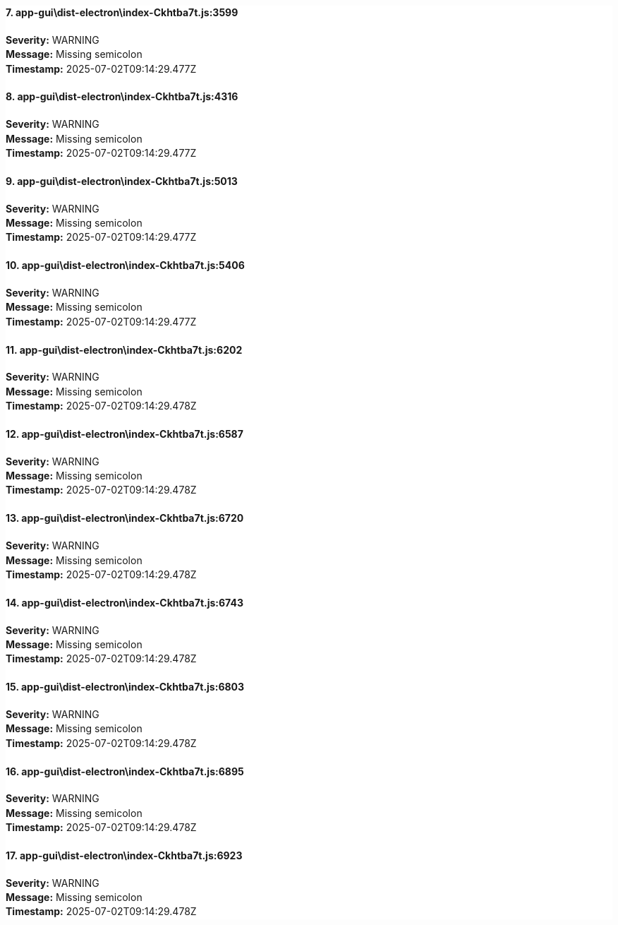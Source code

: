 #### 7. app-gui\dist-electron\index-Ckhtba7t.js:3599
**Severity:** WARNING  
**Message:** Missing semicolon  
**Timestamp:** 2025-07-02T09:14:29.477Z

#### 8. app-gui\dist-electron\index-Ckhtba7t.js:4316
**Severity:** WARNING  
**Message:** Missing semicolon  
**Timestamp:** 2025-07-02T09:14:29.477Z

#### 9. app-gui\dist-electron\index-Ckhtba7t.js:5013
**Severity:** WARNING  
**Message:** Missing semicolon  
**Timestamp:** 2025-07-02T09:14:29.477Z

#### 10. app-gui\dist-electron\index-Ckhtba7t.js:5406
**Severity:** WARNING  
**Message:** Missing semicolon  
**Timestamp:** 2025-07-02T09:14:29.477Z

#### 11. app-gui\dist-electron\index-Ckhtba7t.js:6202
**Severity:** WARNING  
**Message:** Missing semicolon  
**Timestamp:** 2025-07-02T09:14:29.478Z

#### 12. app-gui\dist-electron\index-Ckhtba7t.js:6587
**Severity:** WARNING  
**Message:** Missing semicolon  
**Timestamp:** 2025-07-02T09:14:29.478Z

#### 13. app-gui\dist-electron\index-Ckhtba7t.js:6720
**Severity:** WARNING  
**Message:** Missing semicolon  
**Timestamp:** 2025-07-02T09:14:29.478Z

#### 14. app-gui\dist-electron\index-Ckhtba7t.js:6743
**Severity:** WARNING  
**Message:** Missing semicolon  
**Timestamp:** 2025-07-02T09:14:29.478Z

#### 15. app-gui\dist-electron\index-Ckhtba7t.js:6803
**Severity:** WARNING  
**Message:** Missing semicolon  
**Timestamp:** 2025-07-02T09:14:29.478Z

#### 16. app-gui\dist-electron\index-Ckhtba7t.js:6895
**Severity:** WARNING  
**Message:** Missing semicolon  
**Timestamp:** 2025-07-02T09:14:29.478Z

#### 17. app-gui\dist-electron\index-Ckhtba7t.js:6923
**Severity:** WARNING  
**Message:** Missing semicolon  
**Timestamp:** 2025-07-02T09:14:29.478Z

